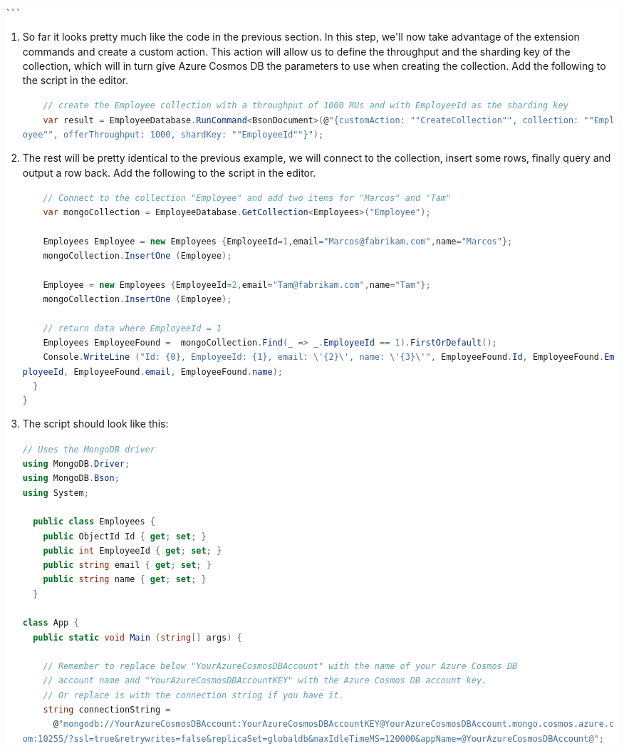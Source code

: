     ```

1. So far it looks pretty much like the code in the previous section. In this step, we'll now take advantage of the extension commands and create a custom action.  This action will allow us to define the throughput and the sharding key of the collection, which will in turn give Azure Cosmos DB the parameters to use when creating the collection. Add the following to the script in the editor.

    ```csharp
        // create the Employee collection with a throughput of 1000 RUs and with EmployeeId as the sharding key
        var result = EmployeeDatabase.RunCommand<BsonDocument>(@"{customAction: ""CreateCollection"", collection: ""Employee"", offerThroughput: 1000, shardKey: ""EmployeeId""}");
    
    ```

1. The rest will be pretty identical to the previous example, we will connect to the collection, insert some rows,  finally query and output a row back. Add the following to the script in the editor.

    ```csharp
        // Connect to the collection "Employee" and add two items for "Marcos" and "Tam" 
        var mongoCollection = EmployeeDatabase.GetCollection<Employees>("Employee");
    
        Employees Employee = new Employees {EmployeeId=1,email="Marcos@fabrikam.com",name="Marcos"};
        mongoCollection.InsertOne (Employee);
    
        Employee = new Employees {EmployeeId=2,email="Tam@fabrikam.com",name="Tam"};
        mongoCollection.InsertOne (Employee);
    
        // return data where EmployeeId = 1
        Employees EmployeeFound =  mongoCollection.Find(_ => _.EmployeeId == 1).FirstOrDefault();
        Console.WriteLine ("Id: {0}, EmployeeId: {1}, email: \'{2}\', name: \'{3}\'", EmployeeFound.Id, EmployeeFound.EmployeeId, EmployeeFound.email, EmployeeFound.name);
      }
    }
    ```

1. The script should look like this:

    ```csharp
    // Uses the MongoDB driver
    using MongoDB.Driver;
    using MongoDB.Bson;
    using System;
    
      public class Employees {
        public ObjectId Id { get; set; }  
        public int EmployeeId { get; set; }
        public string email { get; set; }
        public string name { get; set; }
      }
    
    class App {
      public static void Main (string[] args) {
      
        // Remember to replace below "YourAzureCosmosDBAccount" with the name of your Azure Cosmos DB 
        // account name and "YourAzureCosmosDBAccountKEY" with the Azure Cosmos DB account key.
        // Or replace is with the connection string if you have it.
        string connectionString = 
          @"mongodb://YourAzureCosmosDBAccount:YourAzureCosmosDBAccountKEY@YourAzureCosmosDBAccount.mongo.cosmos.azure.com:10255/?ssl=true&retrywrites=false&replicaSet=globaldb&maxIdleTimeMS=120000&appName=@YourAzureCosmosDBAccount@";
    
